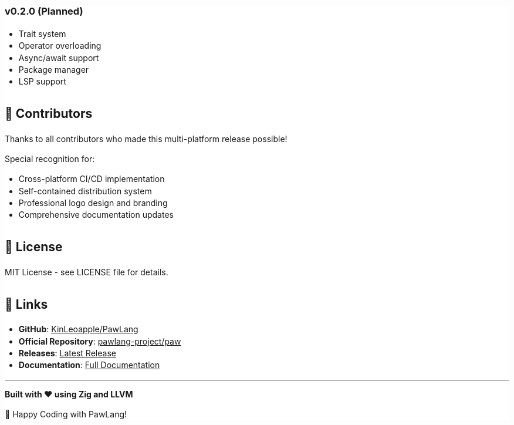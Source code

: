 ### v0.2.0 (Planned)
- Trait system
- Operator overloading
- Async/await support
- Package manager
- LSP support

## 🤝 Contributors

Thanks to all contributors who made this multi-platform release possible!

Special recognition for:
- Cross-platform CI/CD implementation
- Self-contained distribution system
- Professional logo design and branding
- Comprehensive documentation updates

## 📄 License

MIT License - see LICENSE file for details.

## 🔗 Links

- **GitHub**: [KinLeoapple/PawLang](https://github.com/KinLeoapple/PawLang)
- **Official Repository**: [pawlang-project/paw](https://github.com/pawlang-project/paw)
- **Releases**: [Latest Release](https://github.com/KinLeoapple/PawLang/releases/tag/v0.1.8)
- **Documentation**: [Full Documentation](https://github.com/KinLeoapple/PawLang#readme)

---

**Built with ❤️ using Zig and LLVM**

🐾 Happy Coding with PawLang!
